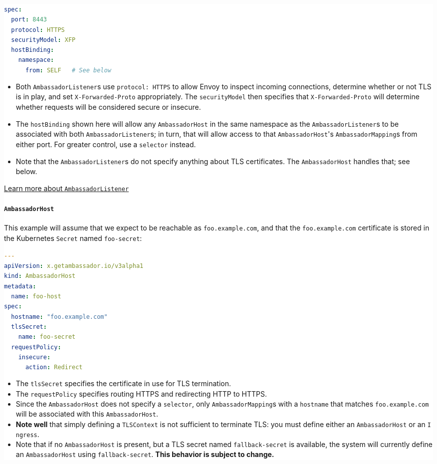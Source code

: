 ```yaml
spec:
  port: 8443
  protocol: HTTPS
  securityModel: XFP
  hostBinding:
    namespace:
      from: SELF   # See below
```

- Both `AmbassadorListener`s use `protocol: HTTPS` to allow Envoy to inspect incoming connections, determine
  whether or not TLS is in play, and set `X-Forwarded-Proto` appropriately. The `securityModel` then specifies
  that `X-Forwarded-Proto` will determine whether requests will be considered secure or insecure.

- The `hostBinding` shown here will allow any `AmbassadorHost` in the same namespace as the `AmbassadorListener`s
  to be associated with both `AmbassadorListener`s; in turn, that will allow access to that `AmbassadorHost`'s
  `AmbassadorMapping`s from either port. For greater control, use a `selector` instead.

- Note that the `AmbassadorListener`s do not specify anything about TLS certificates. The `AmbassadorHost`
  handles that; see below.

<Alert severity="info">
  <a href="../../topics/running/ambassadorlistener">Learn more about <code>AmbassadorListener</code></a>
</Alert>

#### `AmbassadorHost`

This example will assume that we expect to be reachable as `foo.example.com`, and that the `foo.example.com`
certificate is stored in the Kubernetes `Secret` named `foo-secret`:

```yaml
---
apiVersion: x.getambassador.io/v3alpha1
kind: AmbassadorHost
metadata:
  name: foo-host
spec:
  hostname: "foo.example.com"
  tlsSecret: 
    name: foo-secret
  requestPolicy:
    insecure:
      action: Redirect
```

- The `tlsSecret` specifies the certificate in use for TLS termination.
- The `requestPolicy` specifies routing HTTPS and redirecting HTTP to HTTPS.
- Since the `AmbassadorHost` does not specify a `selector`, only `AmbassadorMapping`s with a `hostname` that matches
  `foo.example.com` will be associated with this `AmbassadorHost`.
- **Note well** that simply defining a `TLSContext` is not sufficient to terminate TLS: you must define either
  an `AmbassadorHost` or an `Ingress`.
- Note that if no `AmbassadorHost` is present, but a TLS secret named `fallback-secret` is available, the system will
  currently define an `AmbassadorHost` using `fallback-secret`. **This behavior is subject to change.**

